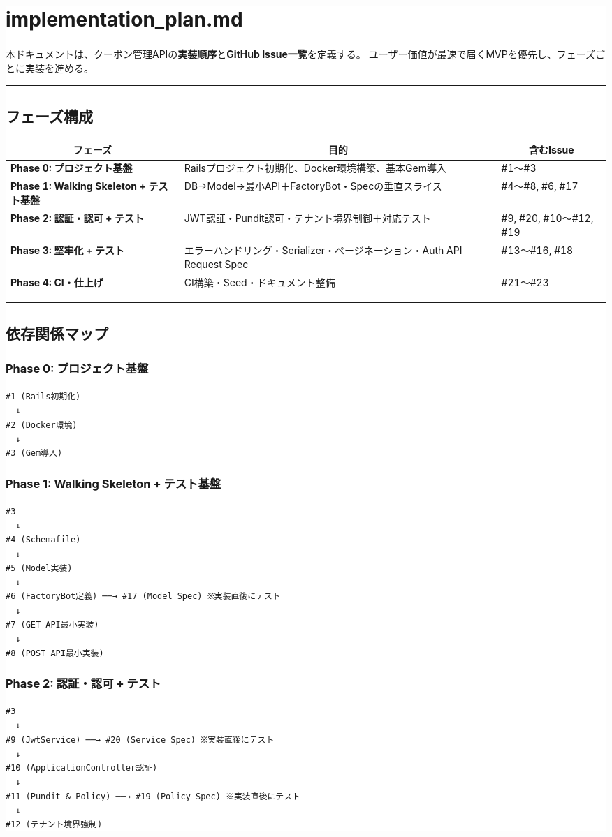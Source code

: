 # implementation_plan.md

本ドキュメントは、クーポン管理APIの**実装順序**と**GitHub Issue一覧**を定義する。
ユーザー価値が最速で届くMVPを優先し、フェーズごとに実装を進める。

---

## フェーズ構成

| フェーズ | 目的 | 含むIssue |
|---------|------|-----------|
| **Phase 0: プロジェクト基盤** | Railsプロジェクト初期化、Docker環境構築、基本Gem導入 | #1〜#3 |
| **Phase 1: Walking Skeleton + テスト基盤** | DB→Model→最小API＋FactoryBot・Specの垂直スライス | #4〜#8, #6, #17 |
| **Phase 2: 認証・認可 + テスト** | JWT認証・Pundit認可・テナント境界制御＋対応テスト | #9, #20, #10〜#12, #19 |
| **Phase 3: 堅牢化 + テスト** | エラーハンドリング・Serializer・ページネーション・Auth API＋Request Spec | #13〜#16, #18 |
| **Phase 4: CI・仕上げ** | CI構築・Seed・ドキュメント整備 | #21〜#23 |

---

## 依存関係マップ

### Phase 0: プロジェクト基盤
```
#1 (Rails初期化)
  ↓
#2 (Docker環境)
  ↓
#3 (Gem導入)
```

### Phase 1: Walking Skeleton + テスト基盤
```
#3
  ↓
#4 (Schemafile)
  ↓
#5 (Model実装)
  ↓
#6 (FactoryBot定義) ──→ #17 (Model Spec) ※実装直後にテスト
  ↓
#7 (GET API最小実装)
  ↓
#8 (POST API最小実装)
```

### Phase 2: 認証・認可 + テスト
```
#3
  ↓
#9 (JwtService) ──→ #20 (Service Spec) ※実装直後にテスト
  ↓
#10 (ApplicationController認証)
  ↓
#11 (Pundit & Policy) ──→ #19 (Policy Spec) ※実装直後にテスト
  ↓
#12 (テナント境界強制)
```
